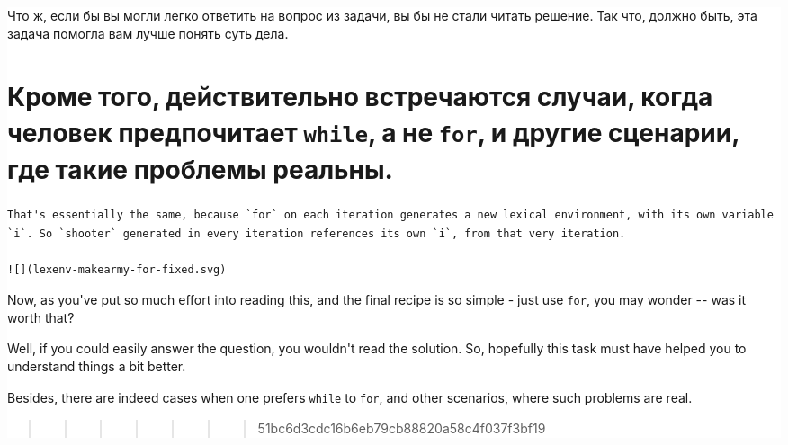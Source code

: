 Что ж, если бы вы могли легко ответить на вопрос из задачи, вы бы не стали читать решение. Так что, должно быть, эта задача помогла вам лучше понять суть дела. 

Кроме того, действительно встречаются случаи, когда человек предпочитает `while`, а не `for`, и другие сценарии, где такие проблемы реальны.
=======
    
    That's essentially the same, because `for` on each iteration generates a new lexical environment, with its own variable `i`. So `shooter` generated in every iteration references its own `i`, from that very iteration.
    
    ![](lexenv-makearmy-for-fixed.svg)

Now, as you've put so much effort into reading this, and the final recipe is so simple - just use `for`, you may wonder -- was it worth that?

Well, if you could easily answer the question, you wouldn't read the solution. So, hopefully this task must have helped you to understand things a bit better. 

Besides, there are indeed cases when one prefers `while` to `for`, and other scenarios, where such problems are real.

>>>>>>> 51bc6d3cdc16b6eb79cb88820a58c4f037f3bf19
